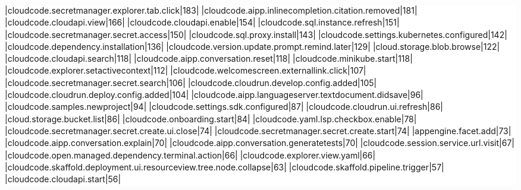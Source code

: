 |cloudcode.secretmanager.explorer.tab.click|183|
|cloudcode.aipp.inlinecompletion.citation.removed|181|
|cloudcode.cloudapi.view|166|
|cloudcode.cloudapi.enable|154|
|cloudcode.sql.instance.refresh|151|
|cloudcode.secretmanager.secret.access|150|
|cloudcode.sql.proxy.install|143|
|cloudcode.settings.kubernetes.configured|142|
|cloudcode.dependency.installation|136|
|cloudcode.version.update.prompt.remind.later|129|
|cloud.storage.blob.browse|122|
|cloudcode.cloudapi.search|118|
|cloudcode.aipp.conversation.reset|118|
|cloudcode.minikube.start|118|
|cloudcode.explorer.setactivecontext|112|
|cloudcode.welcomescreen.externallink.click|107|
|cloudcode.secretmanager.secret.search|106|
|cloudcode.cloudrun.develop.config.added|105|
|cloudcode.cloudrun.deploy.config.added|104|
|cloudcode.aipp.languageserver.textdocument.didsave|96|
|cloudcode.samples.newproject|94|
|cloudcode.settings.sdk.configured|87|
|cloudcode.cloudrun.ui.refresh|86|
|cloud.storage.bucket.list|86|
|cloudcode.onboarding.start|84|
|cloudcode.yaml.lsp.checkbox.enable|78|
|cloudcode.secretmanager.secret.create.ui.close|74|
|cloudcode.secretmanager.secret.create.start|74|
|appengine.facet.add|73|
|cloudcode.aipp.conversation.explain|70|
|cloudcode.aipp.conversation.generatetests|70|
|cloudcode.session.service.url.visit|67|
|cloudcode.open.managed.dependency.terminal.action|66|
|cloudcode.explorer.view.yaml|66|
|cloudcode.skaffold.deployment.ui.resourceview.tree.node.collapse|63|
|cloudcode.skaffold.pipeline.trigger|57|
|cloudcode.cloudapi.start|56|
